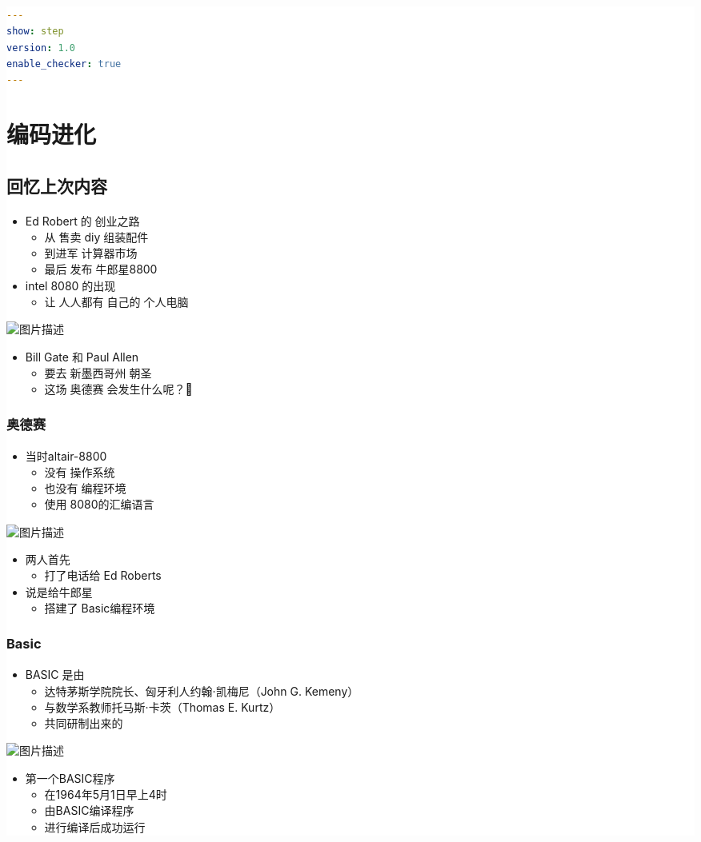 ```yaml
---
show: step
version: 1.0
enable_checker: true
---
```


# 编码进化

## 回忆上次内容

- Ed Robert 的 创业之路
	- 从 售卖 diy 组装配件
	- 到进军 计算器市场
	- 最后 发布 牛郎星8800
- intel 8080 的出现
	- 让 人人都有 自己的 个人电脑

![图片描述](https://doc.shiyanlou.com/courses/uid1190679-20230106-1673000377780)

- Bill Gate 和 Paul Allen 
	- 要去 新墨西哥州 朝圣
	- 这场 奥德赛 会发生什么呢？🤔

### 奥德赛

- 当时altair-8800 
	- 没有 操作系统
	- 也没有 编程环境
	- 使用 8080的汇编语言

![图片描述](https://doc.shiyanlou.com/courses/uid1190679-20230106-1672978887389)

- 两人首先 
	- 打了电话给 Ed Roberts
- 说是给牛郎星 
	- 搭建了 Basic编程环境

### Basic

- BASIC 是由
	- 达特茅斯学院院长、匈牙利人约翰·凯梅尼（John G. Kemeny）
	- 与数学系教师托马斯·卡茨（Thomas E. Kurtz）
	- 共同研制出来的

![图片描述](https://doc.shiyanlou.com/courses/uid1190679-20230109-1673232881253)

- 第一个BASIC程序 
	- 在1964年5月1日早上4时
	- 由BASIC编译程序 
	- 进行编译后成功运行 
